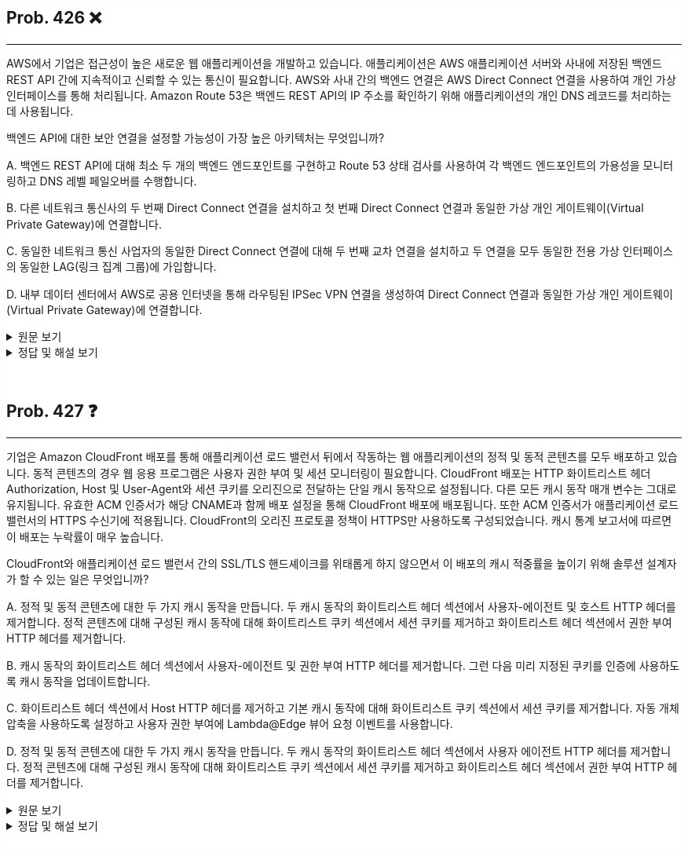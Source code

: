 
## Prob. 426 ❌
---

AWS에서 기업은 접근성이 높은 새로운 웹 애플리케이션을 개발하고 있습니다. 애플리케이션은 AWS 애플리케이션 서버와 사내에 저장된 백엔드 REST API 간에 지속적이고 신뢰할 수 있는 통신이 필요합니다. AWS와 사내 간의 백엔드 연결은 AWS Direct Connect 연결을 사용하여 개인 가상 인터페이스를 통해 처리됩니다. Amazon Route 53은 백엔드 REST API의 IP 주소를 확인하기 위해 애플리케이션의 개인 DNS 레코드를 처리하는 데 사용됩니다.

백엔드 API에 대한 보안 연결을 설정할 가능성이 가장 높은 아키텍처는 무엇입니까?

A. 백엔드 REST API에 대해 최소 두 개의 백엔드 엔드포인트를 구현하고 Route 53 상태 검사를 사용하여 각 백엔드 엔드포인트의 가용성을 모니터링하고 DNS 레벨 페일오버를 수행합니다.

B. 다른 네트워크 통신사의 두 번째 Direct Connect 연결을 설치하고 첫 번째 Direct Connect 연결과 동일한 가상 개인 게이트웨이(Virtual Private Gateway)에 연결합니다.

C. 동일한 네트워크 통신 사업자의 동일한 Direct Connect 연결에 대해 두 번째 교차 연결을 설치하고 두 연결을 모두 동일한 전용 가상 인터페이스의 동일한 LAG(링크 집계 그룹)에 가입합니다.

D. 내부 데이터 센터에서 AWS로 공용 인터넷을 통해 라우팅된 IPSec VPN 연결을 생성하여 Direct Connect 연결과 동일한 가상 개인 게이트웨이(Virtual Private Gateway)에 연결합니다.

<details><summary>원문 보기</summary></details>

<details><summary>정답 및 해설 보기</summary></details>

<br>


## Prob. 427 ❓
---

기업은 Amazon CloudFront 배포를 통해 애플리케이션 로드 밸런서 뒤에서 작동하는 웹 애플리케이션의 정적 및 동적 콘텐츠를 모두 배포하고 있습니다. 동적 콘텐츠의 경우 웹 응용 프로그램은 사용자 권한 부여 및 세션 모니터링이 필요합니다. CloudFront 배포는 HTTP 화이트리스트 헤더 Authorization, Host 및 User-Agent와 세션 쿠키를 오리진으로 전달하는 단일 캐시 동작으로 설정됩니다. 다른 모든 캐시 동작 매개 변수는 그대로 유지됩니다.
유효한 ACM 인증서가 해당 CNAME과 함께 배포 설정을 통해 CloudFront 배포에 배포됩니다. 또한 ACM 인증서가 애플리케이션 로드 밸런서의 HTTPS 수신기에 적용됩니다. CloudFront의 오리진 프로토콜 정책이 HTTPS만 사용하도록 구성되었습니다. 캐시 통계 보고서에 따르면 이 배포는 누락률이 매우 높습니다.

CloudFront와 애플리케이션 로드 밸런서 간의 SSL/TLS 핸드셰이크를 위태롭게 하지 않으면서 이 배포의 캐시 적중률을 높이기 위해 솔루션 설계자가 할 수 있는 일은 무엇입니까?

A. 정적 및 동적 콘텐츠에 대한 두 가지 캐시 동작을 만듭니다. 두 캐시 동작의 화이트리스트 헤더 섹션에서 사용자-에이전트 및 호스트 HTTP 헤더를 제거합니다. 정적 콘텐츠에 대해 구성된 캐시 동작에 대해 화이트리스트 쿠키 섹션에서 세션 쿠키를 제거하고 화이트리스트 헤더 섹션에서 권한 부여 HTTP 헤더를 제거합니다.

B. 캐시 동작의 화이트리스트 헤더 섹션에서 사용자-에이전트 및 권한 부여 HTTP 헤더를 제거합니다. 그런 다음 미리 지정된 쿠키를 인증에 사용하도록 캐시 동작을 업데이트합니다.

C. 화이트리스트 헤더 섹션에서 Host HTTP 헤더를 제거하고 기본 캐시 동작에 대해 화이트리스트 쿠키 섹션에서 세션 쿠키를 제거합니다. 자동 개체 압축을 사용하도록 설정하고 사용자 권한 부여에 Lambda@Edge 뷰어 요청 이벤트를 사용합니다.

D. 정적 및 동적 콘텐츠에 대한 두 가지 캐시 동작을 만듭니다. 두 캐시 동작의 화이트리스트 헤더 섹션에서 사용자 에이전트 HTTP 헤더를 제거합니다. 정적 콘텐츠에 대해 구성된 캐시 동작에 대해 화이트리스트 쿠키 섹션에서 세션 쿠키를 제거하고 화이트리스트 헤더 섹션에서 권한 부여 HTTP 헤더를 제거합니다.

<details><summary>원문 보기</summary></details>

<details><summary>정답 및 해설 보기</summary></details>

<br>
